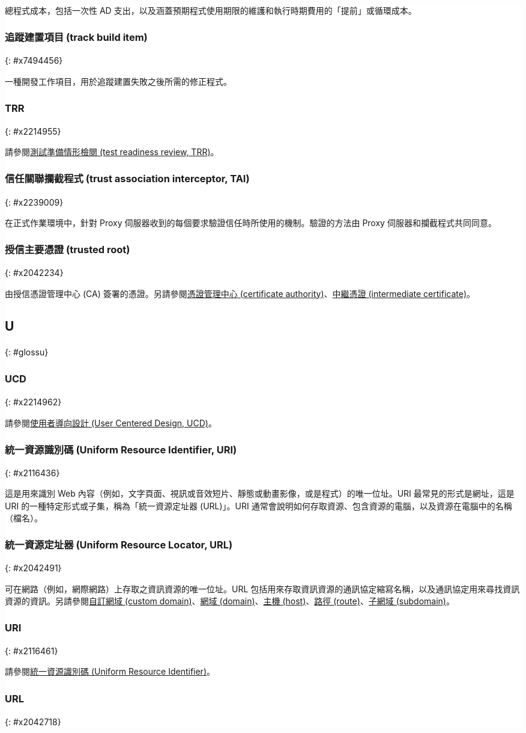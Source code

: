 總程式成本，包括一次性 AD 支出，以及涵蓋預期程式使用期限的維護和執行時期費用的「提前」或循環成本。

### 追蹤建置項目 (track build item)
{: #x7494456}

一種開發工作項目，用於追蹤建置失敗之後所需的修正程式。

### TRR
{: #x2214955}

請參閱[測試準備情形檢閱 (test readiness review, TRR)](#x2214953)。

### 信任關聯攔截程式 (trust association interceptor, TAI)
{: #x2239009}

在正式作業環境中，針對 Proxy 伺服器收到的每個要求驗證信任時所使用的機制。驗證的方法由 Proxy 伺服器和攔截程式共同同意。

### 授信主要憑證 (trusted root)
{: #x2042234}

由授信憑證管理中心 (CA) 簽署的憑證。另請參閱[憑證管理中心 (certificate authority)](#x2016383)、[中繼憑證 (intermediate certificate)](#x3753781)。


## U
{: #glossu}

### UCD
{: #x2214962}

請參閱[使用者導向設計 (User Centered Design, UCD)](#x2214960)。

### 統一資源識別碼 (Uniform Resource Identifier, URI)
{: #x2116436}

這是用來識別 Web 內容（例如，文字頁面、視訊或音效短片、靜態或動畫影像，或是程式）的唯一位址。URI 最常見的形式是網址，這是 URI 的一種特定形式或子集，稱為「統一資源定址器 (URL)」。URI 通常會說明如何存取資源、包含資源的電腦，以及資源在電腦中的名稱（檔名）。

### 統一資源定址器 (Uniform Resource Locator, URL)
{: #x2042491}

可在網路（例如，網際網路）上存取之資訊資源的唯一位址。URL 包括用來存取資訊資源的通訊協定縮寫名稱，以及通訊協定用來尋找資訊資源的資訊。另請參閱[自訂網域 (custom domain)](#x5728384)、[網域 (domain)](#x2021210)、[主機 (host)](#x2002243)、[路徑 (route)](#x2037338)、[子網域 (subdomain)](#x2040080)。

### URI
{: #x2116461}

請參閱[統一資源識別碼 (Uniform Resource Identifier)](#x2116436)。

### URL
{: #x2042718}
